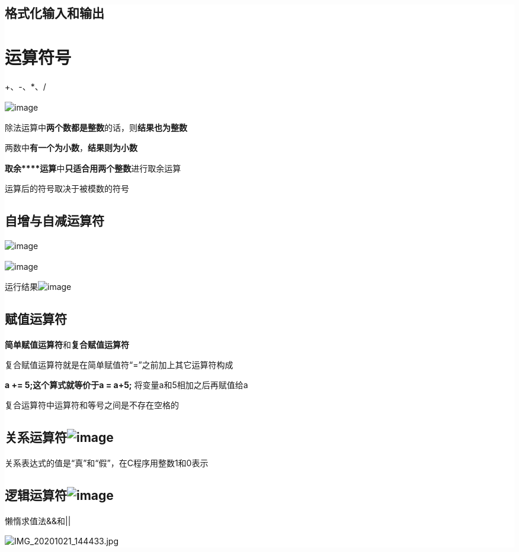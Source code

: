 

## 格式化输入和输出



# 运算符号

+、-、*、/


![image](https://cdn.nlark.com/yuque/0/2020/jpeg/2617721/1601281519551-4a64587b-0e64-4cbe-b55b-063bc8210f71.jpeg)

除法运算中**两个数都是整数**的话，则**结果也为整数**

两数中**有一个为小数**，**结果则为小数**



**取余****运算**中**只适合用两个整数**进行取余运算

运算后的符号取决于被模数的符号

## 自增与自减运算符

![image](https://cdn.nlark.com/yuque/0/2020/jpeg/2617721/1601282351052-a8a36233-99e6-4fe9-b789-630a9c3f27b7.jpeg)

![image](https://cdn.nlark.com/yuque/0/2020/jpeg/2617721/1601282367487-030abec9-3ea3-497d-a6df-7e2517c8173a.jpeg)

运行结果![image](https://cdn.nlark.com/yuque/0/2020/jpeg/2617721/1601282396961-579a0703-b982-4d5b-9950-ce49a4f4e4bc.jpeg)

## 赋值运算符

**简单赋值运算符**和**复合赋值运算符**

复合赋值运算符就是在简单赋值符“=”之前加上其它运算符构成

**a += 5;这个算式就等价于a = a+5;** 将变量a和5相加之后再赋值给a

复合运算符中运算符和等号之间是不存在空格的

## 关系运算符![image](https://cdn.nlark.com/yuque/0/2020/jpeg/2617721/1601282737574-1d7a1a4b-491f-4b09-bcc2-c73821976511.jpeg)

关系表达式的值是“真”和“假”，在C程序用整数1和0表示

## 逻辑运算符![image](https://cdn.nlark.com/yuque/0/2020/jpeg/2617721/1601282889902-51b079df-888f-405f-adef-9e67ea0a5098.jpeg)

懒惰求值法&&和||

![IMG_20201021_144433.jpg](https://cdn.nlark.com/yuque/0/2020/jpeg/2617721/1603262712407-a3ac0dfa-9387-40ad-99a3-de498d5df024.jpeg?x-oss-process=image%2Fresize%2Cw_1500)
